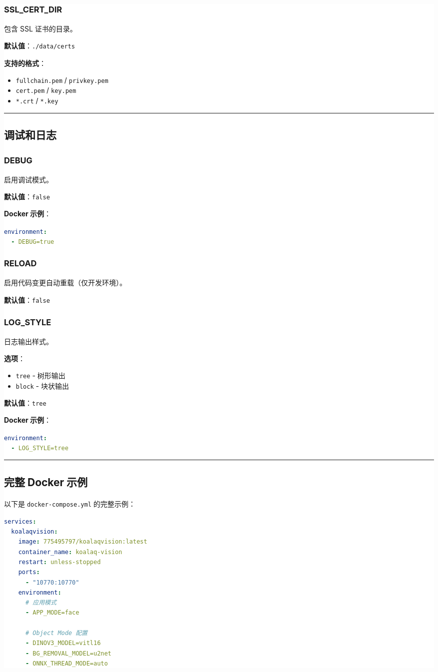 ### SSL_CERT_DIR
包含 SSL 证书的目录。

**默认值**：`./data/certs`

**支持的格式**：
- `fullchain.pem` / `privkey.pem`
- `cert.pem` / `key.pem`
- `*.crt` / `*.key`

---

## 调试和日志

### DEBUG
启用调试模式。

**默认值**：`false`

**Docker 示例**：
```yaml
environment:
  - DEBUG=true
```

### RELOAD
启用代码变更自动重载（仅开发环境）。

**默认值**：`false`

### LOG_STYLE
日志输出样式。

**选项**：
- `tree` - 树形输出
- `block` - 块状输出

**默认值**：`tree`

**Docker 示例**：
```yaml
environment:
  - LOG_STYLE=tree
```

---

## 完整 Docker 示例

以下是 `docker-compose.yml` 的完整示例：

```yaml
services:
  koalaqvision:
    image: 775495797/koalaqvision:latest
    container_name: koalaq-vision
    restart: unless-stopped
    ports:
      - "10770:10770"
    environment:
      # 应用模式
      - APP_MODE=face

      # Object Mode 配置
      - DINOV3_MODEL=vitl16
      - BG_REMOVAL_MODEL=u2net
      - ONNX_THREAD_MODE=auto
```